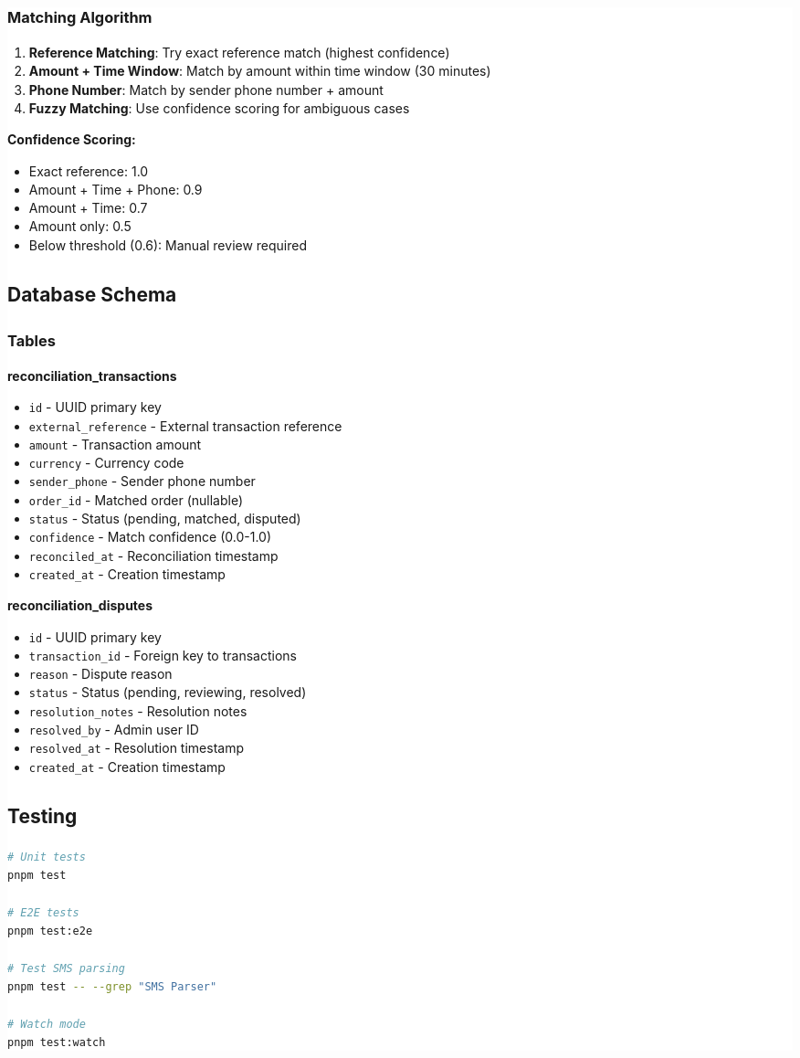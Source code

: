 ### Matching Algorithm

1. **Reference Matching**: Try exact reference match (highest confidence)
2. **Amount + Time Window**: Match by amount within time window (30 minutes)
3. **Phone Number**: Match by sender phone number + amount
4. **Fuzzy Matching**: Use confidence scoring for ambiguous cases

**Confidence Scoring:**
- Exact reference: 1.0
- Amount + Time + Phone: 0.9
- Amount + Time: 0.7
- Amount only: 0.5
- Below threshold (0.6): Manual review required

## Database Schema

### Tables

**reconciliation_transactions**
- `id` - UUID primary key
- `external_reference` - External transaction reference
- `amount` - Transaction amount
- `currency` - Currency code
- `sender_phone` - Sender phone number
- `order_id` - Matched order (nullable)
- `status` - Status (pending, matched, disputed)
- `confidence` - Match confidence (0.0-1.0)
- `reconciled_at` - Reconciliation timestamp
- `created_at` - Creation timestamp

**reconciliation_disputes**
- `id` - UUID primary key
- `transaction_id` - Foreign key to transactions
- `reason` - Dispute reason
- `status` - Status (pending, reviewing, resolved)
- `resolution_notes` - Resolution notes
- `resolved_by` - Admin user ID
- `resolved_at` - Resolution timestamp
- `created_at` - Creation timestamp

## Testing

```bash
# Unit tests
pnpm test

# E2E tests
pnpm test:e2e

# Test SMS parsing
pnpm test -- --grep "SMS Parser"

# Watch mode
pnpm test:watch
```
